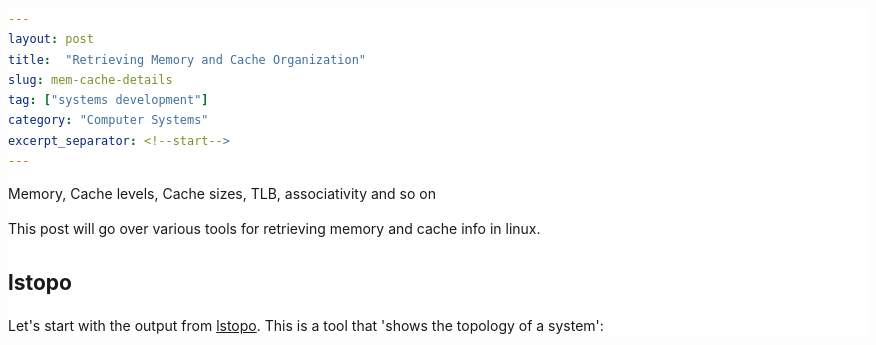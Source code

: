 ```yaml
---
layout: post
title:  "Retrieving Memory and Cache Organization"
slug: mem-cache-details
tag: ["systems development"]
category: "Computer Systems"
excerpt_separator: <!--start-->
---
```


Memory, Cache levels, Cache sizes, TLB, associativity and so on



This post will go over various tools for retrieving memory and cache info in
linux.

## lstopo

Let's start with the output from
[lstopo](https://iq.opengenus.org/lstopo-in-linux/). This is a tool that 'shows
the topology of a system':
